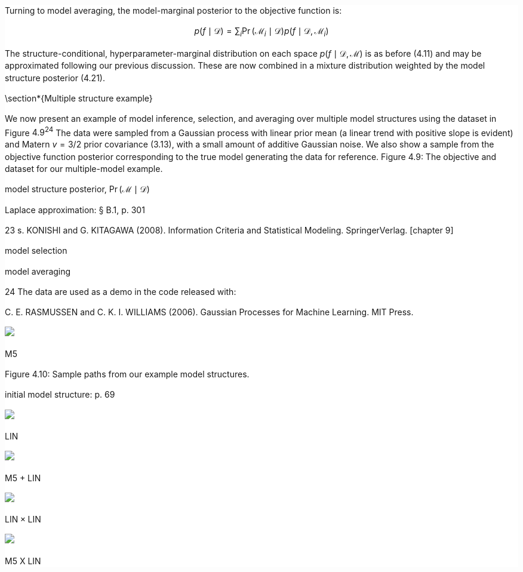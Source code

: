 Turning to model averaging, the model-marginal posterior to the objective function is:

$$
p(f \mid \mathcal{D})=\sum_{i} \operatorname{Pr}\left(\mathcal{M}_{i} \mid \mathcal{D}\right) p\left(f \mid \mathcal{D}, \mathcal{M}_{i}\right)
$$

The structure-conditional, hyperparameter-marginal distribution on each space $p(f \mid \mathcal{D}, \mathcal{M})$ is as before (4.11) and may be approximated following our previous discussion. These are now combined in a mixture distribution weighted by the model structure posterior (4.21).

\section*{Multiple structure example}

We now present an example of model inference, selection, and averaging over multiple model structures using the dataset in Figure $4.9{ }^{24}$ The data were sampled from a Gaussian process with linear prior mean (a linear trend with positive slope is evident) and Matern $v=3 / 2$ prior covariance (3.13), with a small amount of additive Gaussian noise. We also show a sample from the objective function posterior corresponding to the true model generating the data for reference.
Figure 4.9: The objective and dataset for our multiple-model example.

model structure posterior, $\operatorname{Pr}(\mathcal{M} \mid \mathcal{D})$

Laplace approximation: § B.1, p. 301

23 s. KONISHI and G. KITAGAWA (2008). Information Criteria and Statistical Modeling. SpringerVerlag. [chapter 9]

model selection

model averaging

24 The data are used as a demo in the code released with:

C. E. RASMUSSEN and C. K. I. WILLIAMS (2006). Gaussian Processes for Machine Learning. MIT Press. 

![](https://cdn.mathpix.com/cropped/2023_09_22_234a6a9005560ad66f17g-14.jpg?height=208&width=525&top_left_y=453&top_left_x=157)

M5

Figure 4.10: Sample paths from our example model structures.

initial model structure: p. 69

![](https://cdn.mathpix.com/cropped/2023_09_22_234a6a9005560ad66f17g-14.jpg?height=223&width=531&top_left_y=454&top_left_x=705)

LIN

![](https://cdn.mathpix.com/cropped/2023_09_22_234a6a9005560ad66f17g-14.jpg?height=222&width=532&top_left_y=760&top_left_x=702)

M5 + LIN

![](https://cdn.mathpix.com/cropped/2023_09_22_234a6a9005560ad66f17g-14.jpg?height=225&width=528&top_left_y=453&top_left_x=1255)

$\mathrm{LIN} \times \operatorname{LIN}$

![](https://cdn.mathpix.com/cropped/2023_09_22_234a6a9005560ad66f17g-14.jpg?height=217&width=511&top_left_y=762&top_left_x=1275)

M5 X LIN
